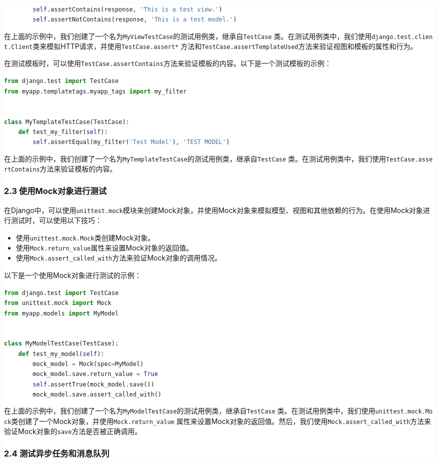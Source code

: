 ```python
        self.assertContains(response, 'This is a test view.')
        self.assertNotContains(response, 'This is a test model.')

```

在上面的示例中，我们创建了一个名为`MyViewTestCase`的测试用例类，继承自`TestCase`
类。在测试用例类中，我们使用`django.test.client.Client`类来模拟HTTP请求，并使用`TestCase.assert*`
方法和`TestCase.assertTemplateUsed`方法来验证视图和模板的属性和行为。

在测试模板时，可以使用`TestCase.assertContains`方法来验证模板的内容。以下是一个测试模板的示例：

```python
from django.test import TestCase
from myapp.templatetags.myapp_tags import my_filter


class MyTemplateTestCase(TestCase):
    def test_my_filter(self):
        self.assertEqual(my_filter('Test Model'), 'TEST MODEL')

```

在上面的示例中，我们创建了一个名为`MyTemplateTestCase`的测试用例类，继承自`TestCase`
类。在测试用例类中，我们使用`TestCase.assertContains`方法来验证模板的内容。

### 2.3 使用Mock对象进行测试

在Django中，可以使用`unittest.mock`模块来创建Mock对象，并使用Mock对象来模拟模型、视图和其他依赖的行为。在使用Mock对象进行测试时，可以使用以下技巧：

- 使用`unittest.mock.Mock`类创建Mock对象。
- 使用`Mock.return_value`属性来设置Mock对象的返回值。
- 使用`Mock.assert_called_with`方法来验证Mock对象的调用情况。

以下是一个使用Mock对象进行测试的示例：

```python
from django.test import TestCase
from unittest.mock import Mock
from myapp.models import MyModel


class MyModelTestCase(TestCase):
    def test_my_model(self):
        mock_model = Mock(spec=MyModel)
        mock_model.save.return_value = True
        self.assertTrue(mock_model.save())
        mock_model.save.assert_called_with()

```

在上面的示例中，我们创建了一个名为`MyModelTestCase`的测试用例类，继承自`TestCase`
类。在测试用例类中，我们使用`unittest.mock.Mock`类创建了一个Mock对象，并使用`Mock.return_value`
属性来设置Mock对象的返回值。然后，我们使用`Mock.assert_called_with`方法来验证Mock对象的`save`方法是否被正确调用。

### 2.4 测试异步任务和消息队列
